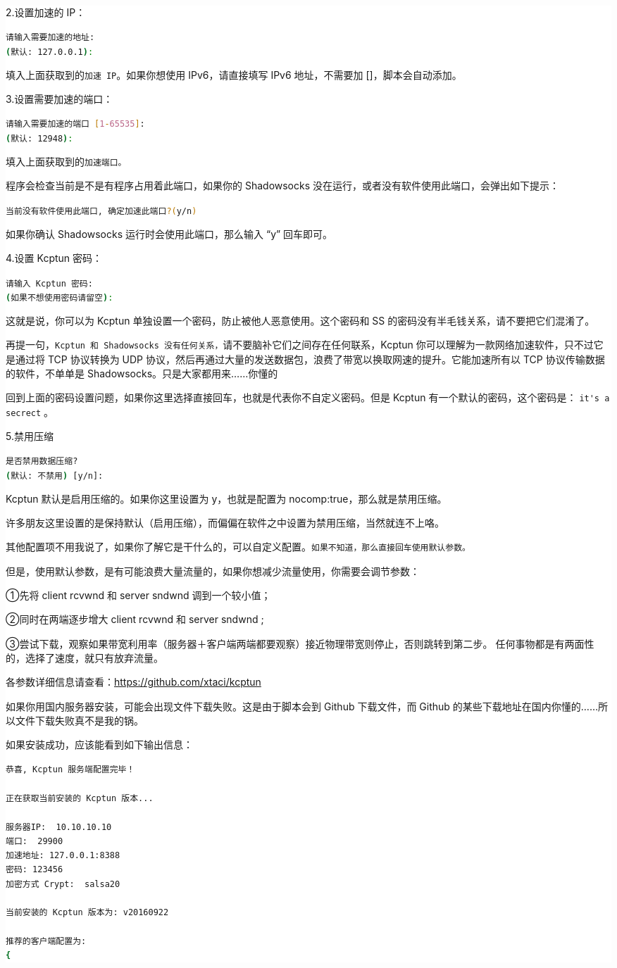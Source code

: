 2.设置加速的 IP：
``` bash
请输入需要加速的地址:
(默认: 127.0.0.1):
``` 
填入上面获取到的```加速 IP```。如果你想使用 IPv6，请直接填写 IPv6 地址，不需要加 []，脚本会自动添加。

3.设置需要加速的端口：
``` bash
请输入需要加速的端口 [1-65535]:
(默认: 12948):
``` 
填入上面获取到的```加速端口。```

程序会检查当前是不是有程序占用着此端口，如果你的 Shadowsocks 没在运行，或者没有软件使用此端口，会弹出如下提示：
``` bash
当前没有软件使用此端口, 确定加速此端口?(y/n)
```
如果你确认 Shadowsocks 运行时会使用此端口，那么输入 “y” 回车即可。

4.设置 Kcptun 密码：
``` bash
请输入 Kcptun 密码:
(如果不想使用密码请留空):
``` 
这就是说，你可以为 Kcptun 单独设置一个密码，防止被他人恶意使用。这个密码和 SS 的密码没有半毛钱关系，请不要把它们混淆了。

再提一句，```Kcptun 和 Shadowsocks 没有任何关系，```请不要脑补它们之间存在任何联系，Kcptun 你可以理解为一款网络加速软件，只不过它是通过将 TCP 协议转换为 UDP 协议，然后再通过大量的发送数据包，浪费了带宽以换取网速的提升。它能加速所有以 TCP 协议传输数据的软件，不单单是 Shadowsocks。只是大家都用来……你懂的

回到上面的密码设置问题，如果你这里选择直接回车，也就是代表你不自定义密码。但是 Kcptun 有一个默认的密码，这个密码是：  ```it's a secrect``` 。

5.禁用压缩
``` bash
是否禁用数据压缩?
(默认: 不禁用) [y/n]:
```
Kcptun 默认是启用压缩的。如果你这里设置为 y，也就是配置为 nocomp:true，那么就是禁用压缩。

许多朋友这里设置的是保持默认（启用压缩），而偏偏在软件之中设置为禁用压缩，当然就连不上咯。

其他配置项不用我说了，如果你了解它是干什么的，可以自定义配置。```如果不知道，那么直接回车使用默认参数。```

但是，使用默认参数，是有可能浪费大量流量的，如果你想减少流量使用，你需要会调节参数：

①先将 client rcvwnd 和 server sndwnd 调到一个较小值；

②同时在两端逐步增大 client rcvwnd 和 server sndwnd ;

③尝试下载，观察如果带宽利用率（服务器＋客户端两端都要观察）接近物理带宽则停止，否则跳转到第二步。
任何事物都是有两面性的，选择了速度，就只有放弃流量。

各参数详细信息请查看：https://github.com/xtaci/kcptun

如果你用国内服务器安装，可能会出现文件下载失败。这是由于脚本会到 Github 下载文件，而 Github 的某些下载地址在国内你懂的……所以文件下载失败真不是我的锅。

如果安装成功，应该能看到如下输出信息：
``` bash
恭喜, Kcptun 服务端配置完毕！
 
正在获取当前安装的 Kcptun 版本...
 
服务器IP:  10.10.10.10
端口:  29900
加速地址: 127.0.0.1:8388
密码: 123456
加密方式 Crypt:  salsa20
 
当前安装的 Kcptun 版本为: v20160922
 
推荐的客户端配置为: 
{
```